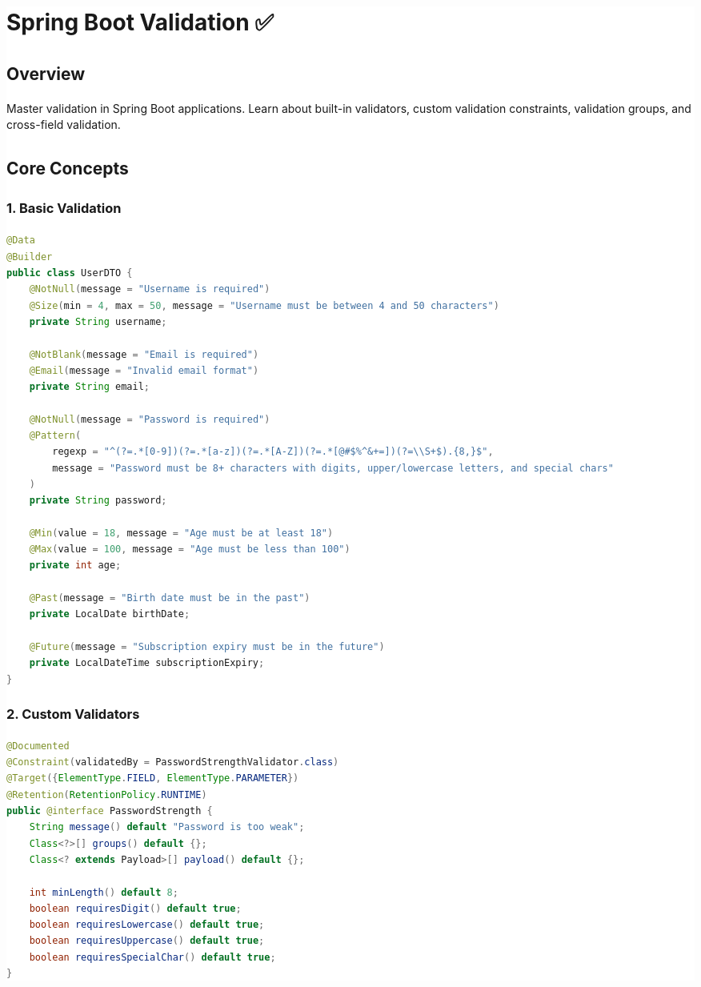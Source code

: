 # Spring Boot Validation ✅

## Overview

Master validation in Spring Boot applications. Learn about built-in validators, custom validation constraints, validation groups, and cross-field validation.

## Core Concepts

### 1. Basic Validation

```java
@Data
@Builder
public class UserDTO {
    @NotNull(message = "Username is required")
    @Size(min = 4, max = 50, message = "Username must be between 4 and 50 characters")
    private String username;

    @NotBlank(message = "Email is required")
    @Email(message = "Invalid email format")
    private String email;

    @NotNull(message = "Password is required")
    @Pattern(
        regexp = "^(?=.*[0-9])(?=.*[a-z])(?=.*[A-Z])(?=.*[@#$%^&+=])(?=\\S+$).{8,}$",
        message = "Password must be 8+ characters with digits, upper/lowercase letters, and special chars"
    )
    private String password;

    @Min(value = 18, message = "Age must be at least 18")
    @Max(value = 100, message = "Age must be less than 100")
    private int age;

    @Past(message = "Birth date must be in the past")
    private LocalDate birthDate;

    @Future(message = "Subscription expiry must be in the future")
    private LocalDateTime subscriptionExpiry;
}
```

### 2. Custom Validators

```java
@Documented
@Constraint(validatedBy = PasswordStrengthValidator.class)
@Target({ElementType.FIELD, ElementType.PARAMETER})
@Retention(RetentionPolicy.RUNTIME)
public @interface PasswordStrength {
    String message() default "Password is too weak";
    Class<?>[] groups() default {};
    Class<? extends Payload>[] payload() default {};

    int minLength() default 8;
    boolean requiresDigit() default true;
    boolean requiresLowercase() default true;
    boolean requiresUppercase() default true;
    boolean requiresSpecialChar() default true;
}

```